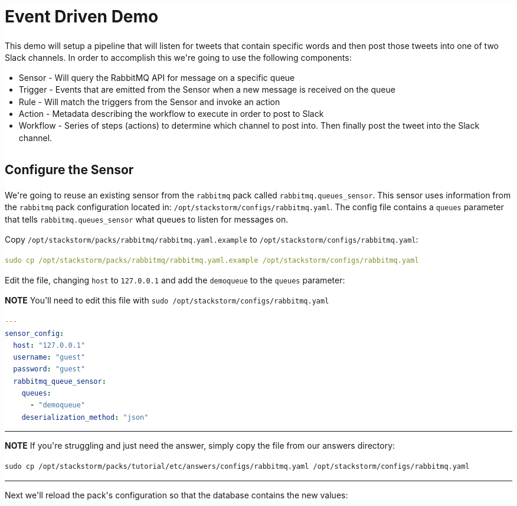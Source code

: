 # Event Driven Demo

This demo will setup a pipeline that will listen for tweets that contain specific
words and then post those tweets into one of two Slack channels.
In order to accomplish this we're going to use the following components:

* Sensor - Will query the RabbitMQ API for message on a specific queue
* Trigger - Events that are emitted from the Sensor when a new message is received on the queue
* Rule - Will match the triggers from the Sensor and invoke an action
* Action - Metadata describing the workflow to execute in order to post to Slack
* Workflow - Series of steps (actions) to determine which channel to post into.
             Then finally post the tweet into the Slack channel.

## Configure the Sensor

We're going to reuse an existing sensor from the `rabbitmq` pack called `rabbitmq.queues_sensor`.
This sensor uses information from the `rabbitmq` pack configuration located in:
`/opt/stackstorm/configs/rabbitmq.yaml`. The config file contains a `queues` parameter
that tells `rabbitmq.queues_sensor` what queues to listen for messages on.

Copy `/opt/stackstorm/packs/rabbitmq/rabbitmq.yaml.example` to `/opt/stackstorm/configs/rabbitmq.yaml`:

```yaml
sudo cp /opt/stackstorm/packs/rabbitmq/rabbitmq.yaml.example /opt/stackstorm/configs/rabbitmq.yaml
```

Edit the file, changing `host` to `127.0.0.1` and add the `demoqueue` to the `queues` parameter:

**NOTE** You'll need to edit this file with `sudo /opt/stackstorm/configs/rabbitmq.yaml`

``` yaml
---
sensor_config:
  host: "127.0.0.1"
  username: "guest"
  password: "guest"
  rabbitmq_queue_sensor:
    queues:
      - "demoqueue"
    deserialization_method: "json"
```

-----------
**NOTE**
If you're struggling and just need the answer, simply copy the file from our
answers directory:
```shell
sudo cp /opt/stackstorm/packs/tutorial/etc/answers/configs/rabbitmq.yaml /opt/stackstorm/configs/rabbitmq.yaml
```
-----------

Next we'll reload the pack's configuration so that the database contains
the new values:
